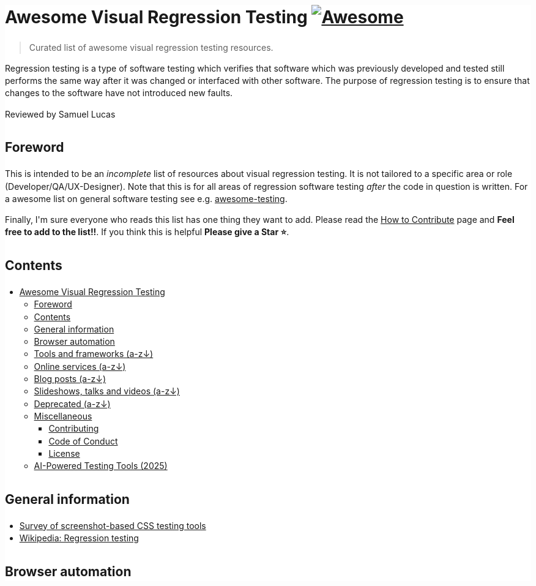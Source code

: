 # Awesome Visual Regression Testing [![Awesome](https://cdn.rawgit.com/sindresorhus/awesome/d7305f38d29fed78fa85652e3a63e154dd8e8829/media/badge.svg)](https://github.com/sindresorhus/awesome)

> Curated list of awesome visual regression testing resources.

Regression testing is a type of software testing which verifies that software which was previously developed and tested still performs the same way after it was changed or interfaced with other software. The purpose of regression testing is to ensure that changes to the software have not introduced new faults.

Reviewed by Samuel Lucas

## Foreword

This is intended to be an *incomplete* list of resources about visual regression testing. It is not tailored to a specific area or role (Developer/QA/UX-Designer). Note that this is for all areas of regression software testing *after* the code in question is written. For a awesome list on general software testing see e.g. [awesome-testing](https://github.com/TheJambo/awesome-testing).

Finally, I'm sure everyone who reads this list has one thing they want to add. Please read the [How to Contribute](.github/CONTRIBUTING.md) page and **Feel free to add to the list!!**. If you think this is helpful **Please give a Star ⭐️**.

## Contents

- [Awesome Visual Regression Testing ](#awesome-visual-regression-testing-)
  - [Foreword](#foreword)
  - [Contents](#contents)
  - [General information](#general-information)
  - [Browser automation](#browser-automation)
  - [Tools and frameworks (a-z↓)](#tools-and-frameworks-a-z)
  - [Online services (a-z↓)](#online-services-a-z)
  - [Blog posts  (a-z↓)](#blog-posts--a-z)
  - [Slideshows, talks and videos  (a-z↓)](#slideshows-talks-and-videos--a-z)
  - [Deprecated  (a-z↓)](#deprecated--a-z)
  - [Miscellaneous](#miscellaneous)
    - [Contributing](#contributing)
    - [Code of Conduct](#code-of-conduct)
    - [License](#license)
  - [AI-Powered Testing Tools (2025)](#ai-powered-testing-tools-2025)

## General information

- [Survey of screenshot-based CSS testing tools](https://gist.github.com/cvrebert/adf91e429906a4d746cd)
- [Wikipedia: Regression testing](https://en.wikipedia.org/wiki/Regression_testing)

## Browser automation
